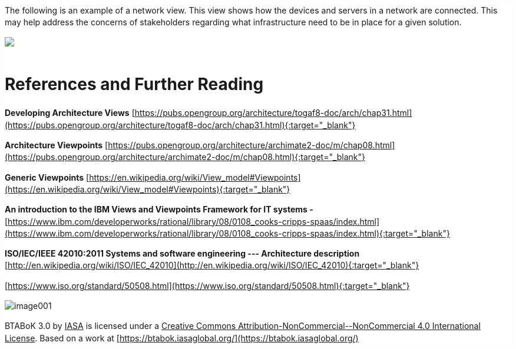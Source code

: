 The following is an example of a network view. This view shows how the devices and servers in a network are connected. This may help address the concerns of stakeholders regarding what infrastructure need to be in place for a given solution.

![](media/views_010_PhysicalView.png)

# References and Further Reading

**Developing Architecture Views**
[https://pubs.opengroup.org/architecture/togaf8-doc/arch/chap31.html](https://pubs.opengroup.org/architecture/togaf8-doc/arch/chap31.html){:target="_blank"}  

**Architecture Viewpoints**
[https://pubs.opengroup.org/architecture/archimate2-doc/m/chap08.html](https://pubs.opengroup.org/architecture/archimate2-doc/m/chap08.html){:target="_blank"}  

**Generic Viewpoints**
[https://en.wikipedia.org/wiki/View_model#Viewpoints](https://en.wikipedia.org/wiki/View_model#Viewpoints){:target="_blank"}  

**An introduction to the IBM Views and Viewpoints Framework for IT systems -**
[https://www.ibm.com/developerworks/rational/library/08/0108_cooks-cripps-spaas/index.html](https://www.ibm.com/developerworks/rational/library/08/0108_cooks-cripps-spaas/index.html){:target="_blank"}

**ISO/IEC/IEEE 42010:2011  Systems and software engineering --- Architecture description**
[http://en.wikipedia.org/wiki/ISO/IEC_42010](http://en.wikipedia.org/wiki/ISO/IEC_42010){:target="_blank"}

[https://www.iso.org/standard/50508.html](https://www.iso.org/standard/50508.html){:target="_blank"}

![image001](media/by-nc.png)

BTABoK 3.0 by [IASA](https://iasaglobal.org/) is licensed under a [Creative Commons Attribution-NonCommercial--NonCommercial 4.0 International License](http://creativecommons.org/licenses/by-nc/4.0/). Based on a work at [https://btabok.iasaglobal.org/](https://btabok.iasaglobal.org/)
